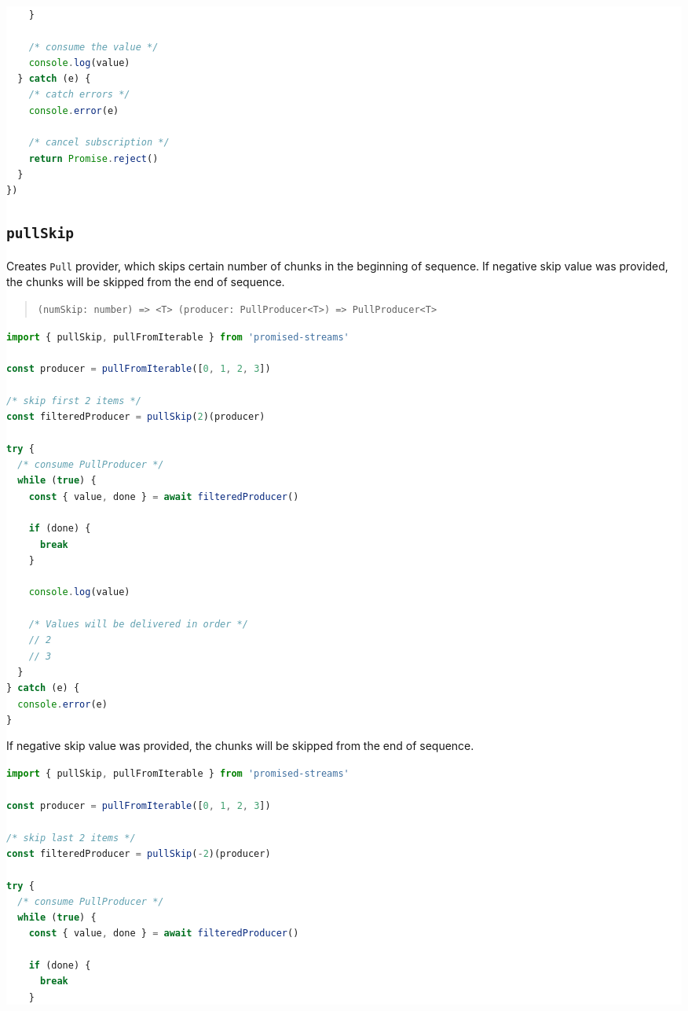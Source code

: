 ```js
    }

    /* consume the value */
    console.log(value)
  } catch (e) {
    /* catch errors */
    console.error(e)

    /* cancel subscription */
    return Promise.reject()
  }
})
```

## `pullSkip`
Creates `Pull` provider, which skips certain number of chunks in the beginning of sequence. If negative skip value was provided, the chunks will be skipped from the end of sequence.
> `(numSkip: number) => <T> (producer: PullProducer<T>) => PullProducer<T>`
```js
import { pullSkip, pullFromIterable } from 'promised-streams'

const producer = pullFromIterable([0, 1, 2, 3])

/* skip first 2 items */
const filteredProducer = pullSkip(2)(producer)

try {
  /* consume PullProducer */
  while (true) {
    const { value, done } = await filteredProducer()

    if (done) {
      break
    }

    console.log(value)

    /* Values will be delivered in order */
    // 2
    // 3
  }
} catch (e) {
  console.error(e)
}
```
If negative skip value was provided, the chunks will be skipped from the end of sequence.
```js
import { pullSkip, pullFromIterable } from 'promised-streams'

const producer = pullFromIterable([0, 1, 2, 3])

/* skip last 2 items */
const filteredProducer = pullSkip(-2)(producer)

try {
  /* consume PullProducer */
  while (true) {
    const { value, done } = await filteredProducer()

    if (done) {
      break
    }

```
